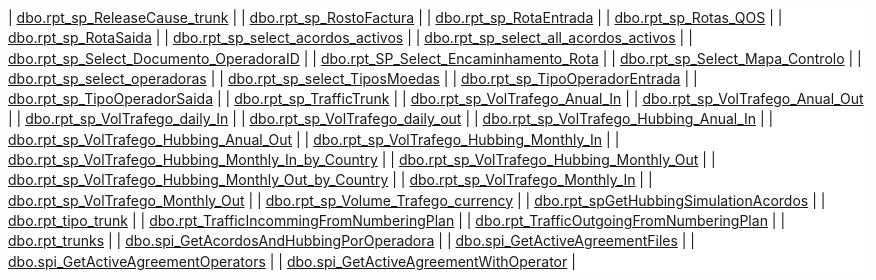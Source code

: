 | [dbo.rpt_sp_ReleaseCause_trunk](rpt_sp_ReleaseCause_trunk.md) |
| [dbo.rpt_sp_RostoFactura](rpt_sp_RostoFactura.md) |
| [dbo.rpt_sp_RotaEntrada](rpt_sp_RotaEntrada.md) |
| [dbo.rpt_sp_Rotas_QOS](rpt_sp_Rotas_QOS.md) |
| [dbo.rpt_sp_RotaSaida](rpt_sp_RotaSaida.md) |
| [dbo.rpt_sp_select_acordos_activos](rpt_sp_select_acordos_activos.md) |
| [dbo.rpt_sp_select_all_acordos_activos](rpt_sp_select_all_acordos_activos.md) |
| [dbo.rpt_sp_Select_Documento_OperadoraID](rpt_sp_Select_Documento_OperadoraID.md) |
| [dbo.rpt_SP_Select_Encaminhamento_Rota](rpt_SP_Select_Encaminhamento_Rota.md) |
| [dbo.rpt_sp_Select_Mapa_Controlo](rpt_sp_Select_Mapa_Controlo.md) |
| [dbo.rpt_sp_select_operadoras](rpt_sp_select_operadoras.md) |
| [dbo.rpt_sp_select_TiposMoedas](rpt_sp_select_TiposMoedas.md) |
| [dbo.rpt_sp_TipoOperadorEntrada](rpt_sp_TipoOperadorEntrada.md) |
| [dbo.rpt_sp_TipoOperadorSaida](rpt_sp_TipoOperadorSaida.md) |
| [dbo.rpt_sp_TrafficTrunk](rpt_sp_TrafficTrunk.md) |
| [dbo.rpt_sp_VolTrafego_Anual_In](rpt_sp_VolTrafego_Anual_In.md) |
| [dbo.rpt_sp_VolTrafego_Anual_Out](rpt_sp_VolTrafego_Anual_Out.md) |
| [dbo.rpt_sp_VolTrafego_daily_In](rpt_sp_VolTrafego_daily_In.md) |
| [dbo.rpt_sp_VolTrafego_daily_out](rpt_sp_VolTrafego_daily_out.md) |
| [dbo.rpt_sp_VolTrafego_Hubbing_Anual_In](rpt_sp_VolTrafego_Hubbing_Anual_In.md) |
| [dbo.rpt_sp_VolTrafego_Hubbing_Anual_Out](rpt_sp_VolTrafego_Hubbing_Anual_Out.md) |
| [dbo.rpt_sp_VolTrafego_Hubbing_Monthly_In](rpt_sp_VolTrafego_Hubbing_Monthly_In.md) |
| [dbo.rpt_sp_VolTrafego_Hubbing_Monthly_In_by_Country](rpt_sp_VolTrafego_Hubbing_Monthly_In_by_Country.md) |
| [dbo.rpt_sp_VolTrafego_Hubbing_Monthly_Out](rpt_sp_VolTrafego_Hubbing_Monthly_Out.md) |
| [dbo.rpt_sp_VolTrafego_Hubbing_Monthly_Out_by_Country](rpt_sp_VolTrafego_Hubbing_Monthly_Out_by_Country.md) |
| [dbo.rpt_sp_VolTrafego_Monthly_In](rpt_sp_VolTrafego_Monthly_In.md) |
| [dbo.rpt_sp_VolTrafego_Monthly_Out](rpt_sp_VolTrafego_Monthly_Out.md) |
| [dbo.rpt_sp_Volume_Trafego_currency](rpt_sp_Volume_Trafego_currency.md) |
| [dbo.rpt_spGetHubbingSimulationAcordos](rpt_spGetHubbingSimulationAcordos.md) |
| [dbo.rpt_tipo_trunk](rpt_tipo_trunk.md) |
| [dbo.rpt_TrafficIncommingFromNumberingPlan](rpt_TrafficIncommingFromNumberingPlan.md) |
| [dbo.rpt_TrafficOutgoingFromNumberingPlan](rpt_TrafficOutgoingFromNumberingPlan.md) |
| [dbo.rpt_trunks](rpt_trunks.md) |
| [dbo.spi_GetAcordosAndHubbingPorOperadora](spi_GetAcordosAndHubbingPorOperadora.md) |
| [dbo.spi_GetActiveAgreementFiles](spi_GetActiveAgreementFiles.md) |
| [dbo.spi_GetActiveAgreementOperators](spi_GetActiveAgreementOperators.md) |
| [dbo.spi_GetActiveAgreementWithOperator](spi_GetActiveAgreementWithOperator.md) |